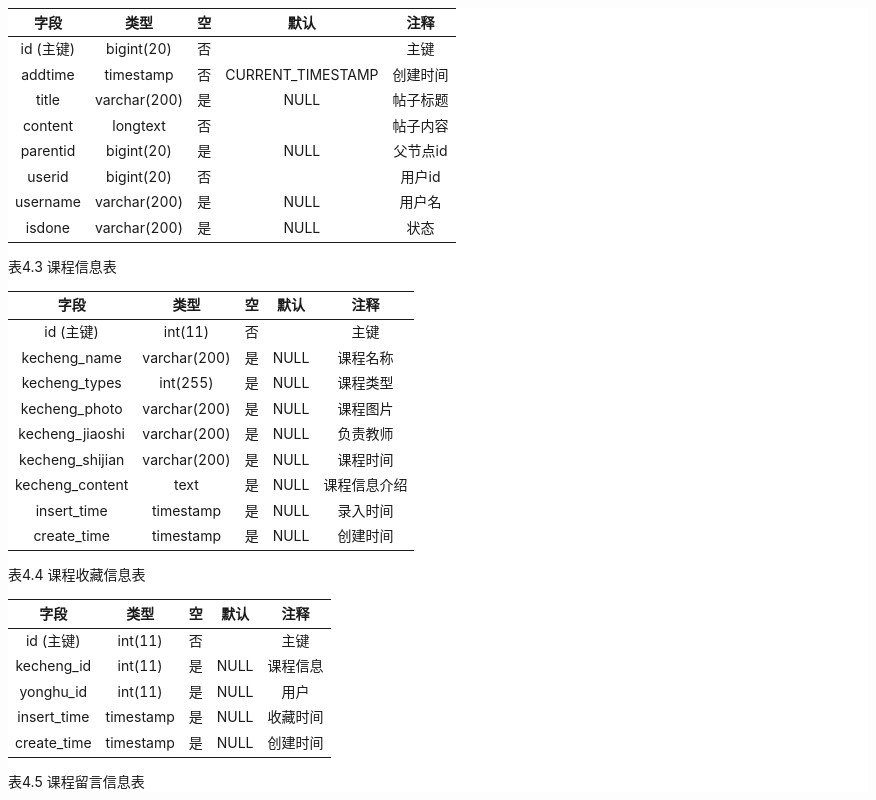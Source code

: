 |字段|类型|空|默认|注释|
| :-: | :-: | :-: | :-: | :-: |
|id (主键)|bigint(20)|否||主键|
|addtime|timestamp|否|CURRENT\_TIMESTAMP|创建时间|
|title|varchar(200)|是|NULL|帖子标题|
|content|longtext|否||帖子内容|
|parentid|bigint(20)|是|NULL|父节点id|
|userid|bigint(20)|否||用户id|
|username|varchar(200)|是|NULL|用户名|
|isdone|varchar(200)|是|NULL|状态|
表4.3 课程信息表

|字段|类型|空|默认|注释|
| :-: | :-: | :-: | :-: | :-: |
|id (主键)|int(11)|否||主键|
|kecheng\_name|varchar(200)|是|NULL|课程名称  |
|kecheng\_types|int(255)|是|NULL|课程类型  |
|kecheng\_photo|varchar(200)|是|NULL|课程图片|
|kecheng\_jiaoshi|varchar(200)|是|NULL|负责教师|
|kecheng\_shijian|varchar(200)|是|NULL|课程时间|
|kecheng\_content|text|是|NULL|课程信息介绍|
|insert\_time|timestamp|是|NULL|录入时间|
|create\_time|timestamp|是|NULL|创建时间 |
表4.4 课程收藏信息表

|字段|类型|空|默认|注释|
| :-: | :-: | :-: | :-: | :-: |
|id (主键)|int(11)|否||主键|
|kecheng\_id|int(11)|是|NULL|课程信息|
|yonghu\_id|int(11)|是|NULL|用户|
|insert\_time|timestamp|是|NULL|收藏时间|
|create\_time|timestamp|是|NULL|创建时间 |
表4.5 课程留言信息表
